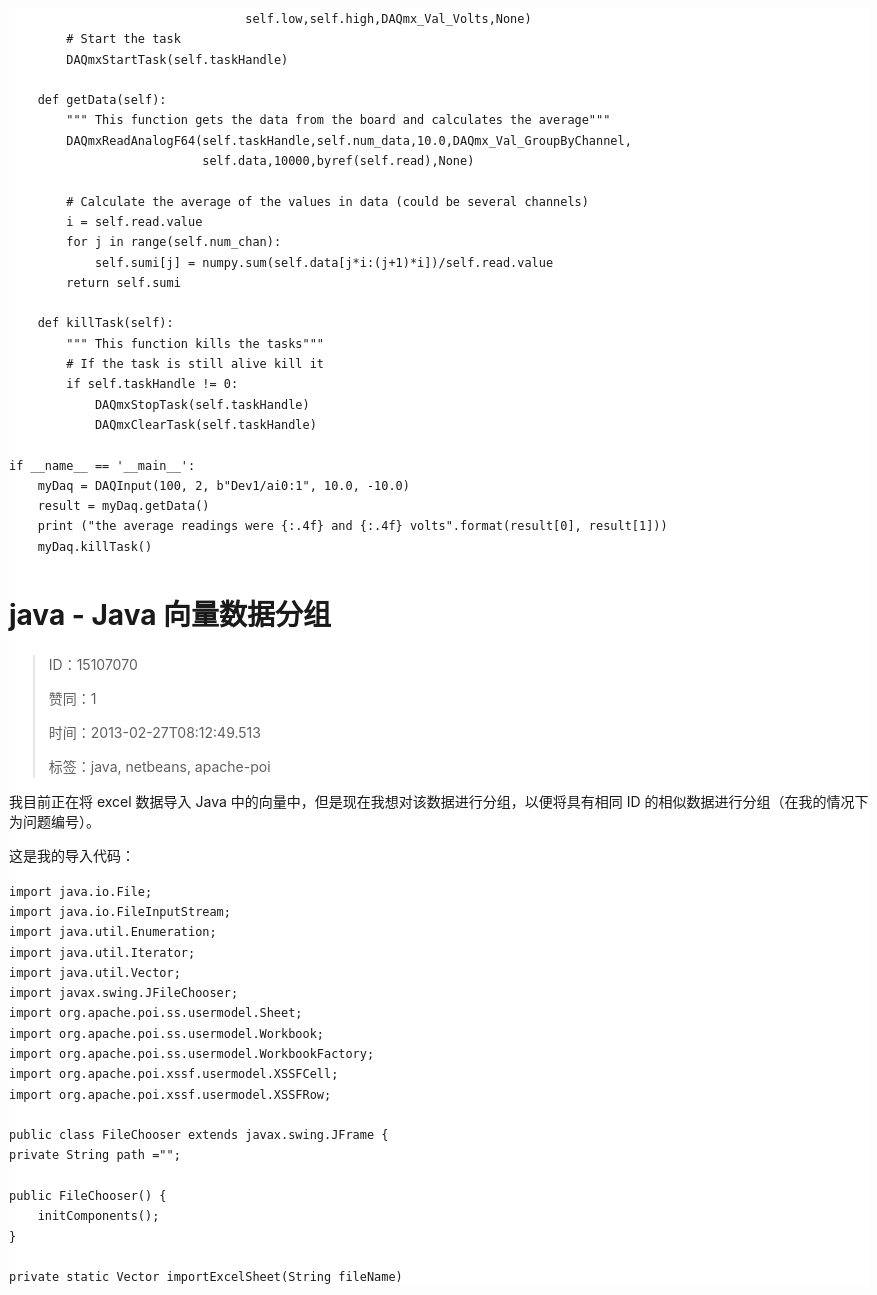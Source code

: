 ```
                                 self.low,self.high,DAQmx_Val_Volts,None)
        # Start the task
        DAQmxStartTask(self.taskHandle)

    def getData(self):
        """ This function gets the data from the board and calculates the average"""
        DAQmxReadAnalogF64(self.taskHandle,self.num_data,10.0,DAQmx_Val_GroupByChannel,
                           self.data,10000,byref(self.read),None)

        # Calculate the average of the values in data (could be several channels)
        i = self.read.value
        for j in range(self.num_chan):
            self.sumi[j] = numpy.sum(self.data[j*i:(j+1)*i])/self.read.value
        return self.sumi

    def killTask(self):
        """ This function kills the tasks"""
        # If the task is still alive kill it
        if self.taskHandle != 0:
            DAQmxStopTask(self.taskHandle)
            DAQmxClearTask(self.taskHandle)

if __name__ == '__main__':
    myDaq = DAQInput(100, 2, b"Dev1/ai0:1", 10.0, -10.0)
    result = myDaq.getData()
    print ("the average readings were {:.4f} and {:.4f} volts".format(result[0], result[1]))
    myDaq.killTask() 
```

# java - Java 向量数据分组

> ID：15107070
> 
> 赞同：1
> 
> 时间：2013-02-27T08:12:49.513
> 
> 标签：java, netbeans, apache-poi

我目前正在将 excel 数据导入 Java 中的向量中，但是现在我想对该数据进行分组，以便将具有相同 ID 的相似数据进行分组（在我的情况下为问题编号）。

这是我的导入代码：

```
import java.io.File;
import java.io.FileInputStream;
import java.util.Enumeration;
import java.util.Iterator;
import java.util.Vector;
import javax.swing.JFileChooser;
import org.apache.poi.ss.usermodel.Sheet;
import org.apache.poi.ss.usermodel.Workbook;
import org.apache.poi.ss.usermodel.WorkbookFactory;
import org.apache.poi.xssf.usermodel.XSSFCell;
import org.apache.poi.xssf.usermodel.XSSFRow;

public class FileChooser extends javax.swing.JFrame {
private String path ="";

public FileChooser() {
    initComponents();
}

private static Vector importExcelSheet(String fileName)
```